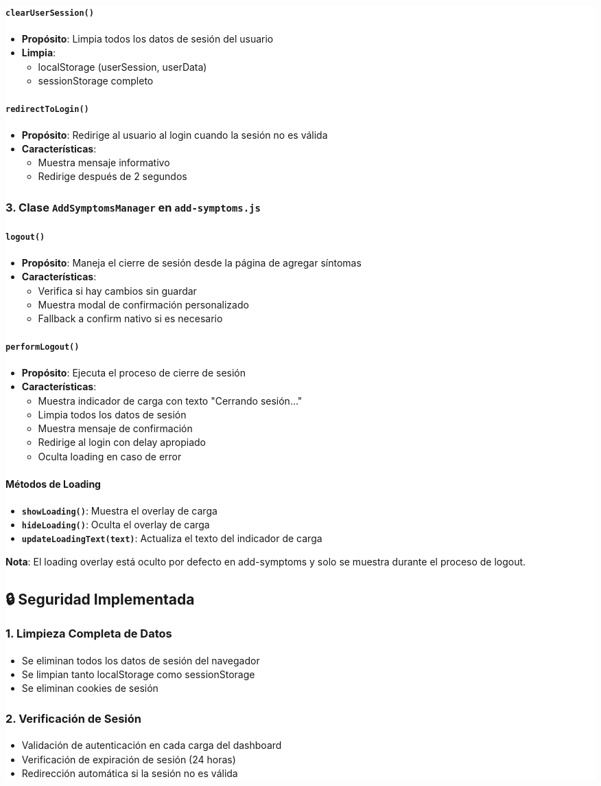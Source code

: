 #### `clearUserSession()`
- **Propósito**: Limpia todos los datos de sesión del usuario
- **Limpia**:
  - localStorage (userSession, userData)
  - sessionStorage completo

#### `redirectToLogin()`
- **Propósito**: Redirige al usuario al login cuando la sesión no es válida
- **Características**:
  - Muestra mensaje informativo
  - Redirige después de 2 segundos

### 3. Clase `AddSymptomsManager` en `add-symptoms.js`

#### `logout()`
- **Propósito**: Maneja el cierre de sesión desde la página de agregar síntomas
- **Características**:
  - Verifica si hay cambios sin guardar
  - Muestra modal de confirmación personalizado
  - Fallback a confirm nativo si es necesario

#### `performLogout()`
- **Propósito**: Ejecuta el proceso de cierre de sesión
- **Características**:
  - Muestra indicador de carga con texto "Cerrando sesión..."
  - Limpia todos los datos de sesión
  - Muestra mensaje de confirmación
  - Redirige al login con delay apropiado
  - Oculta loading en caso de error

#### Métodos de Loading
- **`showLoading()`**: Muestra el overlay de carga
- **`hideLoading()`**: Oculta el overlay de carga
- **`updateLoadingText(text)`**: Actualiza el texto del indicador de carga

**Nota**: El loading overlay está oculto por defecto en add-symptoms y solo se muestra durante el proceso de logout.

## 🔒 Seguridad Implementada

### 1. Limpieza Completa de Datos
- Se eliminan todos los datos de sesión del navegador
- Se limpian tanto localStorage como sessionStorage
- Se eliminan cookies de sesión

### 2. Verificación de Sesión
- Validación de autenticación en cada carga del dashboard
- Verificación de expiración de sesión (24 horas)
- Redirección automática si la sesión no es válida
